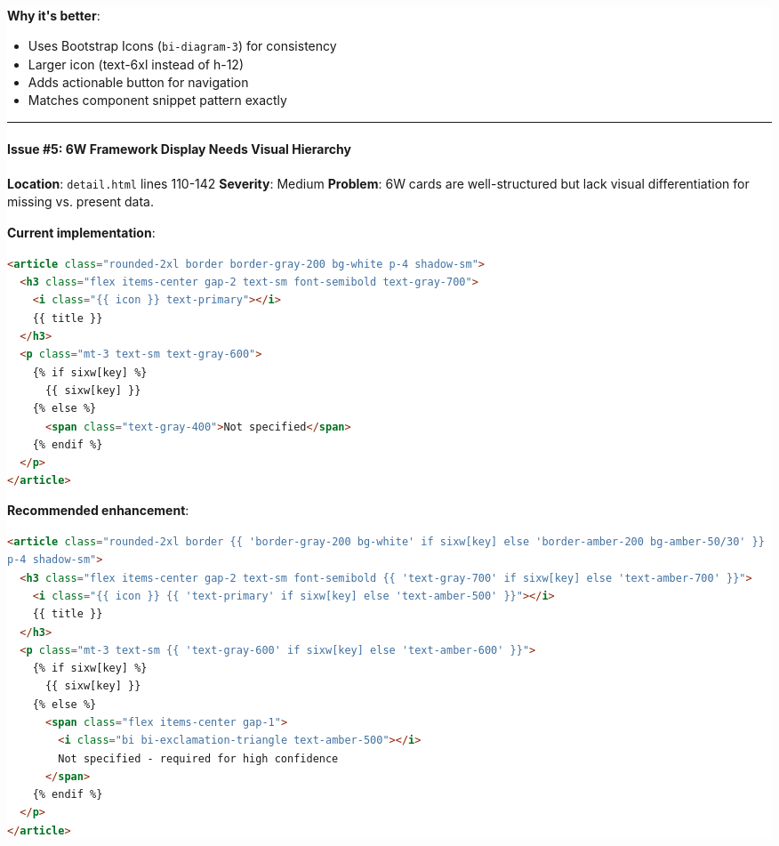 **Why it's better**:
- Uses Bootstrap Icons (`bi-diagram-3`) for consistency
- Larger icon (text-6xl instead of h-12)
- Adds actionable button for navigation
- Matches component snippet pattern exactly

---

#### Issue #5: 6W Framework Display Needs Visual Hierarchy
**Location**: `detail.html` lines 110-142
**Severity**: Medium
**Problem**: 6W cards are well-structured but lack visual differentiation for missing vs. present data.

**Current implementation**:
```html
<article class="rounded-2xl border border-gray-200 bg-white p-4 shadow-sm">
  <h3 class="flex items-center gap-2 text-sm font-semibold text-gray-700">
    <i class="{{ icon }} text-primary"></i>
    {{ title }}
  </h3>
  <p class="mt-3 text-sm text-gray-600">
    {% if sixw[key] %}
      {{ sixw[key] }}
    {% else %}
      <span class="text-gray-400">Not specified</span>
    {% endif %}
  </p>
</article>
```

**Recommended enhancement**:
```html
<article class="rounded-2xl border {{ 'border-gray-200 bg-white' if sixw[key] else 'border-amber-200 bg-amber-50/30' }} p-4 shadow-sm">
  <h3 class="flex items-center gap-2 text-sm font-semibold {{ 'text-gray-700' if sixw[key] else 'text-amber-700' }}">
    <i class="{{ icon }} {{ 'text-primary' if sixw[key] else 'text-amber-500' }}"></i>
    {{ title }}
  </h3>
  <p class="mt-3 text-sm {{ 'text-gray-600' if sixw[key] else 'text-amber-600' }}">
    {% if sixw[key] %}
      {{ sixw[key] }}
    {% else %}
      <span class="flex items-center gap-1">
        <i class="bi bi-exclamation-triangle text-amber-500"></i>
        Not specified - required for high confidence
      </span>
    {% endif %}
  </p>
</article>
```
